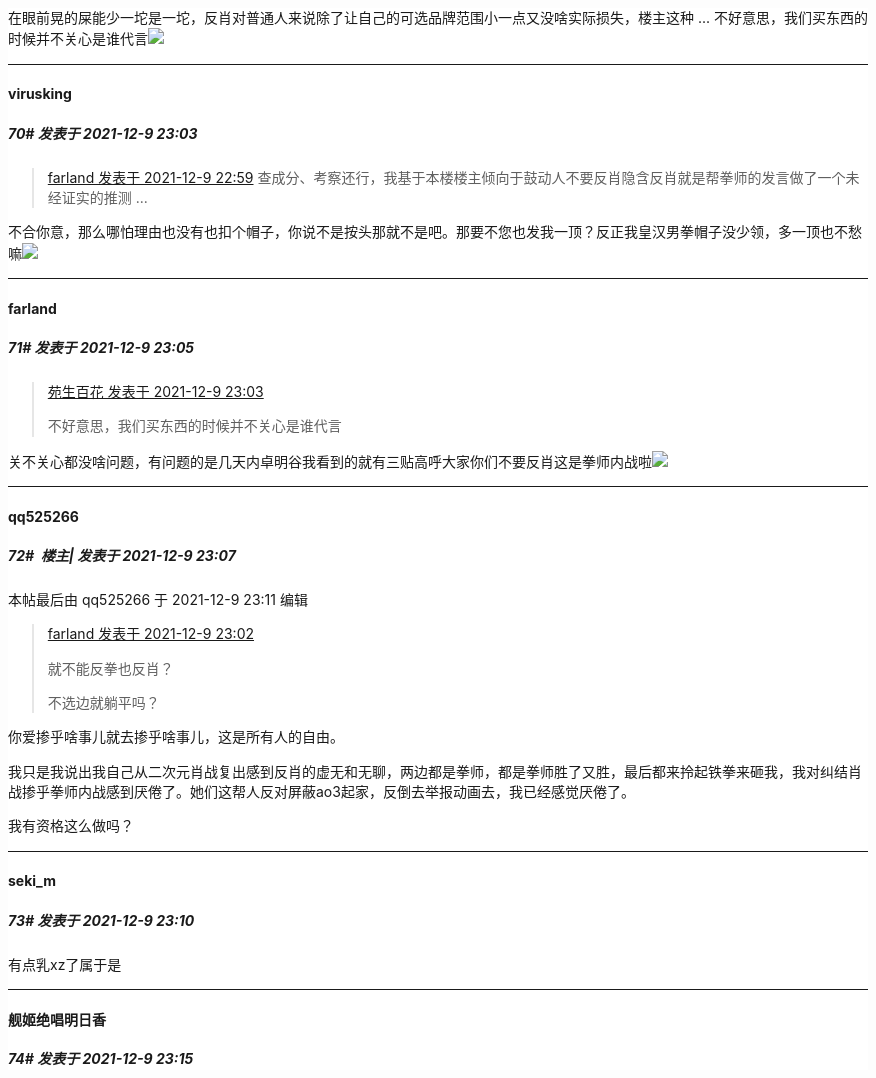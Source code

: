在眼前晃的屎能少一坨是一坨，反肖对普通人来说除了让自己的可选品牌范围小一点又没啥实际损失，楼主这种 ...</blockquote>
不好意思，我们买东西的时候并不关心是谁代言<img src="https://static.saraba1st.com/image/smiley/face2017/067.png" referrerpolicy="no-referrer">

*****

####  virusking  
##### 70#       发表于 2021-12-9 23:03

<blockquote><a href="httphttps://bbs.saraba1st.com/2b/forum.php?mod=redirect&amp;goto=findpost&amp;pid=53873329&amp;ptid=2041618" target="_blank">farland 发表于 2021-12-9 22:59</a>
查成分、考察还行，我基于本楼楼主倾向于鼓动人不要反肖隐含反肖就是帮拳师的发言做了一个未经证实的推测 ...</blockquote>
不合你意，那么哪怕理由也没有也扣个帽子，你说不是按头那就不是吧。那要不您也发我一顶？反正我皇汉男拳帽子没少领，多一顶也不愁嘛<img src="https://static.saraba1st.com/image/smiley/face2017/037.png" referrerpolicy="no-referrer">



*****

####  farland  
##### 71#       发表于 2021-12-9 23:05

<blockquote><a href="httphttps://bbs.saraba1st.com/2b/forum.php?mod=redirect&amp;goto=findpost&amp;pid=53873376&amp;ptid=2041618" target="_blank">苑生百花 发表于 2021-12-9 23:03</a>

不好意思，我们买东西的时候并不关心是谁代言</blockquote>
关不关心都没啥问题，有问题的是几天内卓明谷我看到的就有三贴高呼大家你们不要反肖这是拳师内战啦<img src="https://static.saraba1st.com/image/smiley/face2017/049.png" referrerpolicy="no-referrer">

*****

####  qq525266  
##### 72#         楼主| 发表于 2021-12-9 23:07

 本帖最后由 qq525266 于 2021-12-9 23:11 编辑 
<blockquote><a href="httphttps://bbs.saraba1st.com/2b/forum.php?mod=redirect&amp;goto=findpost&amp;pid=53873363&amp;ptid=2041618" target="_blank">farland 发表于 2021-12-9 23:02</a>

就不能反拳也反肖？

不选边就躺平吗？</blockquote>
你爱掺乎啥事儿就去掺乎啥事儿，这是所有人的自由。

我只是我说出我自己从二次元肖战复出感到反肖的虚无和无聊，两边都是拳师，都是拳师胜了又胜，最后都来拎起铁拳来砸我，我对纠结肖战掺乎拳师内战感到厌倦了。她们这帮人反对屏蔽ao3起家，反倒去举报动画去，我已经感觉厌倦了。

我有资格这么做吗？

*****

####  seki_m  
##### 73#       发表于 2021-12-9 23:10

有点乳xz了属于是

*****

####  舰姬绝唱明日香  
##### 74#       发表于 2021-12-9 23:15
